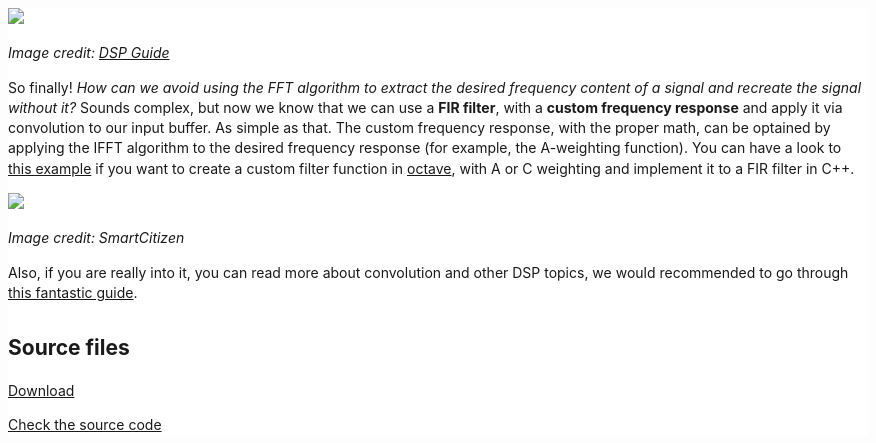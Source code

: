 ![](http://www.dspguide.com/graphics/F_19_1.gif)

_Image credit: [DSP Guide](http://www.dspguide.com/)_

So finally! _How can we avoid using the FFT algorithm to extract the desired frequency content of a signal and recreate the signal without it?_ Sounds complex, but now we know that  we can use a **FIR filter**, with a **custom frequency response** and apply it via convolution to our input buffer. As simple as that. The custom frequency response, with the proper math, can be optained by applying the IFFT algorithm to the desired frequency response (for example, the A-weighting function). You can have a look to [this example](https://github.com/oscgonfer/AudioI2S_SCK/tree/dev_i2s_dbg/OCTAVE) if you want to create a custom filter function in [octave](https://www.gnu.org/software/octave/), with A or C weighting and implement it to a FIR filter in C++.

![](https://i.imgur.com/MDJgGeH.png)

_Image credit: SmartCitizen_

Also, if you are really into it, you can read more about convolution and other DSP topics, we would recommended to go through [this fantastic guide](http://www.dspguide.com/ch6.htm).

## Source files

<a class="github-button" data-size="large" href="https://github.com/fablabbcn/smartcitizen-kit-audio/archive/master.zip" data-icon="octicon-cloud-download" aria-label="Download from GitHub">Download</a>

<a class="github-button" data-size="large" href="https://github.com/fablabbcn/smartcitizen-kit-audio" aria-label="Check the source code">Check the source code</a>

